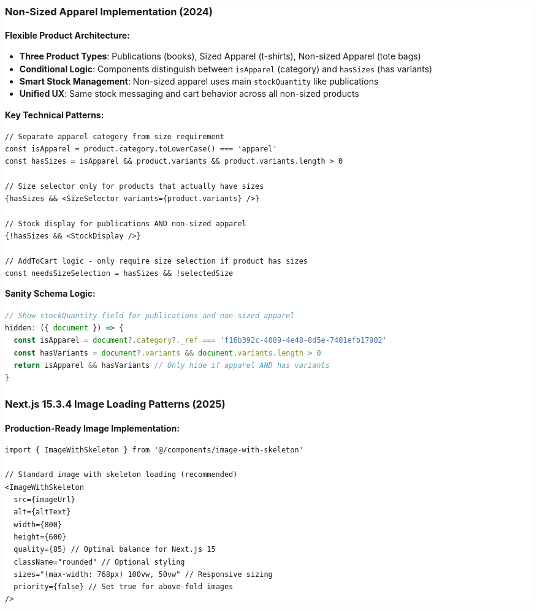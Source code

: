 ### Non-Sized Apparel Implementation (2024)
**Flexible Product Architecture:**
- **Three Product Types**: Publications (books), Sized Apparel (t-shirts), Non-sized Apparel (tote bags)
- **Conditional Logic**: Components distinguish between `isApparel` (category) and `hasSizes` (has variants)
- **Smart Stock Management**: Non-sized apparel uses main `stockQuantity` like publications
- **Unified UX**: Same stock messaging and cart behavior across all non-sized products

**Key Technical Patterns:**
```tsx
// Separate apparel category from size requirement
const isApparel = product.category.toLowerCase() === 'apparel'
const hasSizes = isApparel && product.variants && product.variants.length > 0

// Size selector only for products that actually have sizes
{hasSizes && <SizeSelector variants={product.variants} />}

// Stock display for publications AND non-sized apparel
{!hasSizes && <StockDisplay />}

// AddToCart logic - only require size selection if product has sizes
const needsSizeSelection = hasSizes && !selectedSize
```

**Sanity Schema Logic:**
```typescript
// Show stockQuantity field for publications and non-sized apparel
hidden: ({ document }) => {
  const isApparel = document?.category?._ref === 'f16b392c-4089-4e48-8d5e-7401efb17902'
  const hasVariants = document?.variants && document.variants.length > 0
  return isApparel && hasVariants // Only hide if apparel AND has variants
}
```

### Next.js 15.3.4 Image Loading Patterns (2025)
**Production-Ready Image Implementation:**
```tsx
import { ImageWithSkeleton } from '@/components/image-with-skeleton'

// Standard image with skeleton loading (recommended)
<ImageWithSkeleton
  src={imageUrl}
  alt={altText}
  width={800}
  height={600}
  quality={85} // Optimal balance for Next.js 15
  className="rounded" // Optional styling
  sizes="(max-width: 768px) 100vw, 50vw" // Responsive sizing
  priority={false} // Set true for above-fold images
/>
```
